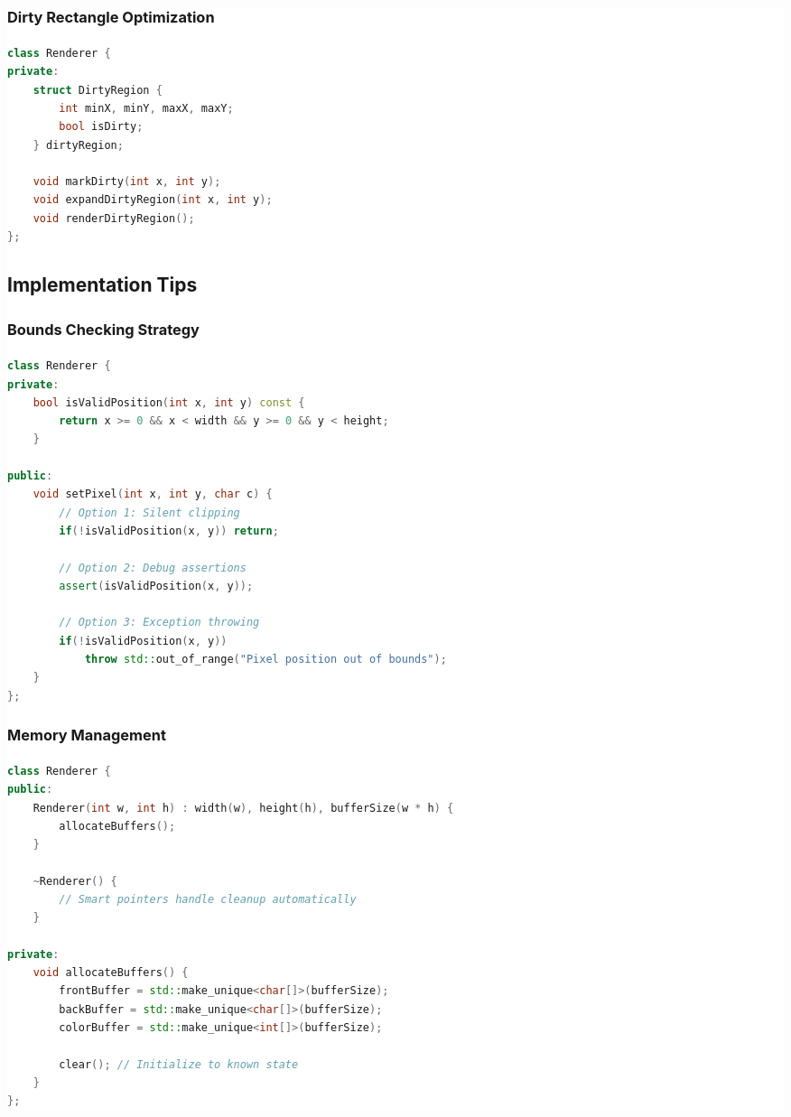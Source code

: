 ```cpp
```

### Dirty Rectangle Optimization
```cpp
class Renderer {
private:
    struct DirtyRegion {
        int minX, minY, maxX, maxY;
        bool isDirty;
    } dirtyRegion;
    
    void markDirty(int x, int y);
    void expandDirtyRegion(int x, int y);
    void renderDirtyRegion();
};
```

## Implementation Tips

### Bounds Checking Strategy
```cpp
class Renderer {
private:
    bool isValidPosition(int x, int y) const {
        return x >= 0 && x < width && y >= 0 && y < height;
    }
    
public:
    void setPixel(int x, int y, char c) {
        // Option 1: Silent clipping
        if(!isValidPosition(x, y)) return;
        
        // Option 2: Debug assertions
        assert(isValidPosition(x, y));
        
        // Option 3: Exception throwing
        if(!isValidPosition(x, y)) 
            throw std::out_of_range("Pixel position out of bounds");
    }
};
```

### Memory Management
```cpp
class Renderer {
public:
    Renderer(int w, int h) : width(w), height(h), bufferSize(w * h) {
        allocateBuffers();
    }
    
    ~Renderer() {
        // Smart pointers handle cleanup automatically
    }
    
private:
    void allocateBuffers() {
        frontBuffer = std::make_unique<char[]>(bufferSize);
        backBuffer = std::make_unique<char[]>(bufferSize);
        colorBuffer = std::make_unique<int[]>(bufferSize);
        
        clear(); // Initialize to known state
    }
};
```